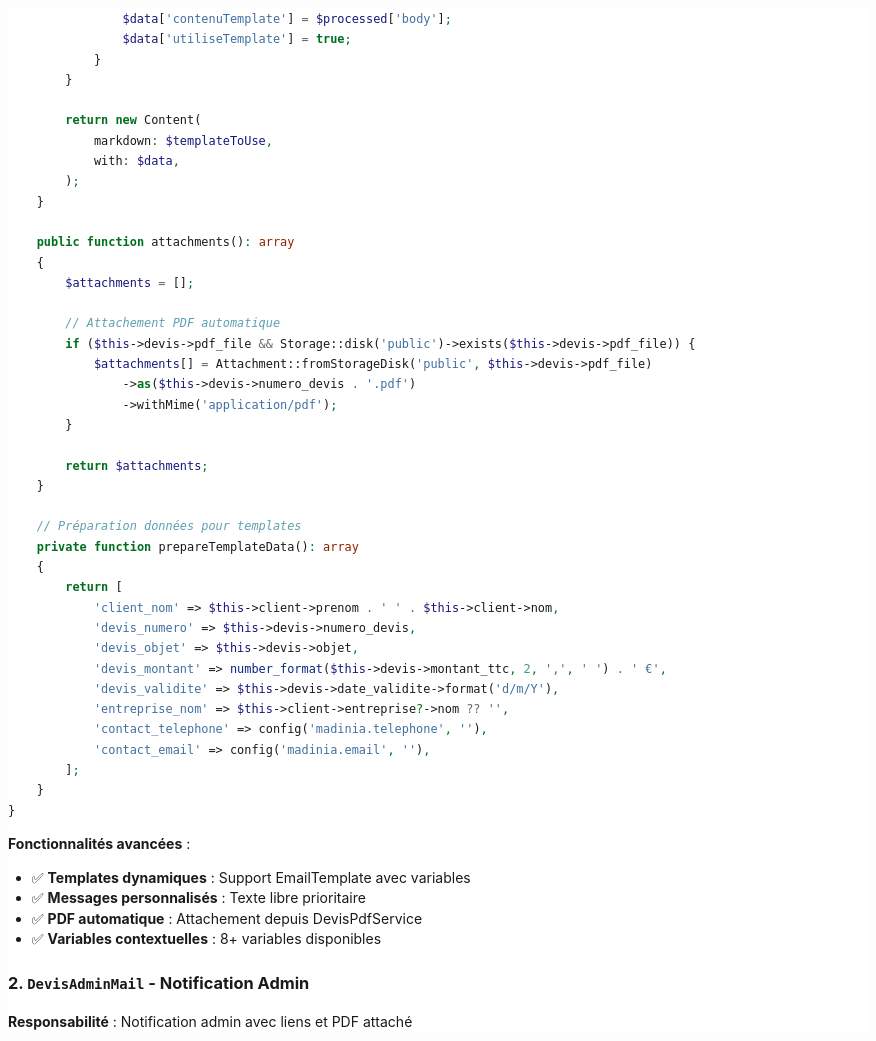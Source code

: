 ```php
                $data['contenuTemplate'] = $processed['body'];
                $data['utiliseTemplate'] = true;
            }
        }

        return new Content(
            markdown: $templateToUse,
            with: $data,
        );
    }

    public function attachments(): array
    {
        $attachments = [];

        // Attachement PDF automatique
        if ($this->devis->pdf_file && Storage::disk('public')->exists($this->devis->pdf_file)) {
            $attachments[] = Attachment::fromStorageDisk('public', $this->devis->pdf_file)
                ->as($this->devis->numero_devis . '.pdf')
                ->withMime('application/pdf');
        }

        return $attachments;
    }

    // Préparation données pour templates
    private function prepareTemplateData(): array
    {
        return [
            'client_nom' => $this->client->prenom . ' ' . $this->client->nom,
            'devis_numero' => $this->devis->numero_devis,
            'devis_objet' => $this->devis->objet,
            'devis_montant' => number_format($this->devis->montant_ttc, 2, ',', ' ') . ' €',
            'devis_validite' => $this->devis->date_validite->format('d/m/Y'),
            'entreprise_nom' => $this->client->entreprise?->nom ?? '',
            'contact_telephone' => config('madinia.telephone', ''),
            'contact_email' => config('madinia.email', ''),
        ];
    }
}
```

**Fonctionnalités avancées** :
- ✅ **Templates dynamiques** : Support EmailTemplate avec variables
- ✅ **Messages personnalisés** : Texte libre prioritaire
- ✅ **PDF automatique** : Attachement depuis DevisPdfService
- ✅ **Variables contextuelles** : 8+ variables disponibles

### 2. `DevisAdminMail` - Notification Admin

**Responsabilité** : Notification admin avec liens et PDF attaché
